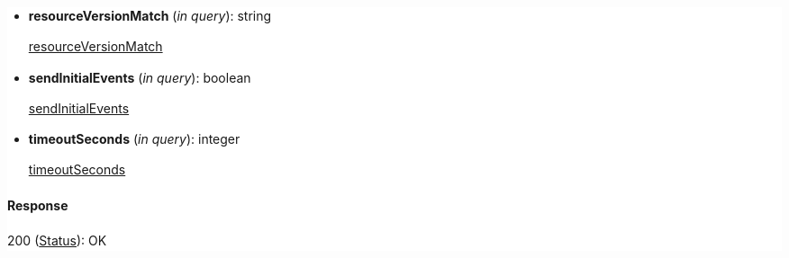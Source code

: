 - **resourceVersionMatch** (*in query*): string

  [resourceVersionMatch](../common-parameter/common-parameters#resourceversionmatch)

- **sendInitialEvents** (*in query*): boolean

  [sendInitialEvents](../common-parameter/common-parameters#sendinitialevents)

- **timeoutSeconds** (*in query*): integer

  [timeoutSeconds](../common-parameter/common-parameters#timeoutseconds)

#### Response

200 ([Status](../common-definitions/status#status)): OK

